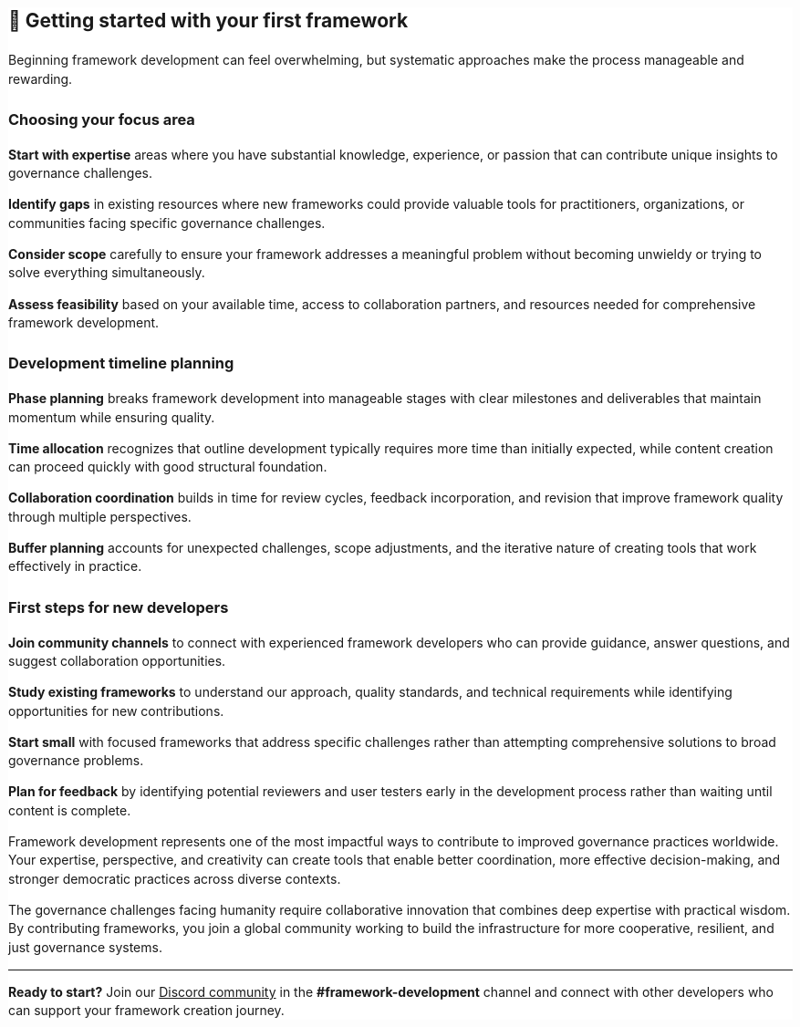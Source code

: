 ## 🚀 Getting started with your first framework

Beginning framework development can feel overwhelming, but systematic approaches make the process manageable and rewarding.

### Choosing your focus area

**Start with expertise** areas where you have substantial knowledge, experience, or passion that can contribute unique insights to governance challenges.

**Identify gaps** in existing resources where new frameworks could provide valuable tools for practitioners, organizations, or communities facing specific governance challenges.

**Consider scope** carefully to ensure your framework addresses a meaningful problem without becoming unwieldy or trying to solve everything simultaneously.

**Assess feasibility** based on your available time, access to collaboration partners, and resources needed for comprehensive framework development.

### Development timeline planning

**Phase planning** breaks framework development into manageable stages with clear milestones and deliverables that maintain momentum while ensuring quality.

**Time allocation** recognizes that outline development typically requires more time than initially expected, while content creation can proceed quickly with good structural foundation.

**Collaboration coordination** builds in time for review cycles, feedback incorporation, and revision that improve framework quality through multiple perspectives.

**Buffer planning** accounts for unexpected challenges, scope adjustments, and the iterative nature of creating tools that work effectively in practice.

### First steps for new developers

**Join community channels** to connect with experienced framework developers who can provide guidance, answer questions, and suggest collaboration opportunities.

**Study existing frameworks** to understand our approach, quality standards, and technical requirements while identifying opportunities for new contributions.

**Start small** with focused frameworks that address specific challenges rather than attempting comprehensive solutions to broad governance problems.

**Plan for feedback** by identifying potential reviewers and user testers early in the development process rather than waiting until content is complete.

Framework development represents one of the most impactful ways to contribute to improved governance practices worldwide. Your expertise, perspective, and creativity can create tools that enable better coordination, more effective decision-making, and stronger democratic practices across diverse contexts.

The governance challenges facing humanity require collaborative innovation that combines deep expertise with practical wisdom. By contributing frameworks, you join a global community working to build the infrastructure for more cooperative, resilient, and just governance systems.

---

**Ready to start?** Join our [Discord community](https://discord.gg/Zx4hMJf4JU) in the **#framework-development** channel and connect with other developers who can support your framework creation journey.
